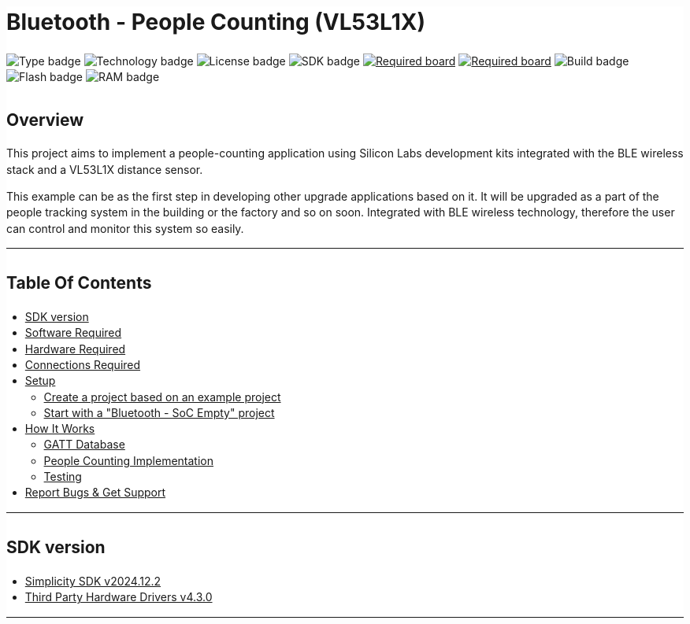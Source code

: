 # Bluetooth - People Counting (VL53L1X) #

![Type badge](https://img.shields.io/badge/Type-Virtual%20Application-green)
![Technology badge](https://img.shields.io/badge/Technology-Bluetooth-green)
![License badge](https://img.shields.io/badge/License-Zlib-green)
![SDK badge](https://img.shields.io/badge/SDK-v2024.12.2-green)
[![Required board](https://img.shields.io/badge/Sparkfun-Distance%20Sensor%20Breakout-green)](https://www.sparkfun.com/products/14722)
[![Required board](https://img.shields.io/badge/Sparkfun-Micro%20OLED%20Breakout%20(Qwiic)%20board-green)](https://www.sparkfun.com/products/14532)
![Build badge](https://img.shields.io/badge/Build-passing-green)
![Flash badge](https://img.shields.io/badge/Flash-219.04%20KB-blue)
![RAM badge](https://img.shields.io/badge/RAM-11.17%20KB-blue)

## Overview ##

This project aims to implement a people-counting application using Silicon Labs development kits integrated with the BLE wireless stack and a VL53L1X distance sensor.

This example can be as the first step in developing other upgrade applications based on it. It will be upgraded as a part of the people tracking system in the building or the factory and so on soon. Integrated with BLE wireless technology, therefore the user can control and monitor this system so easily.

---

## Table Of Contents ##

- [SDK version](#sdk-version)
- [Software Required](#software-required)
- [Hardware Required](#hardware-required)
- [Connections Required](#connections-required)
- [Setup](#setup)
  - [Create a project based on an example project](#create-a-project-based-on-an-example-project)
  - [Start with a "Bluetooth - SoC Empty" project](#start-with-a-bluetooth---soc-empty-project)
- [How It Works](#how-it-works)
  - [GATT Database](#gatt-database)
  - [People Counting Implementation](#people-counting-implementation)
  - [Testing](#testing)
- [Report Bugs & Get Support](#report-bugs--get-support)

---

## SDK version ##

- [Simplicity SDK v2024.12.2](https://github.com/SiliconLabs/simplicity_sdk)
- [Third Party Hardware Drivers v4.3.0](https://github.com/SiliconLabs/third_party_hw_drivers_extension)

---